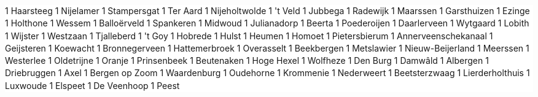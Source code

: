 1	Haarsteeg
1	Nijelamer
1	Stampersgat
1	Ter Aard
1	Nijeholtwolde
1	't Veld
1	Jubbega
1	Radewijk
1	Maarssen
1	Garsthuizen
1	Ezinge
1	Holthone
1	Wessem
1	Balloërveld
1	Spankeren
1	Midwoud
1	Julianadorp
1	Beerta
1	Poederoijen
1	Daarlerveen
1	Wytgaard
1	Lobith
1	Wijster
1	Westzaan
1	Tjalleberd
1	't Goy
1	Hobrede
1	Hulst
1	Heumen
1	Homoet
1	Pietersbierum
1	Annerveenschekanaal
1	Geijsteren
1	Koewacht
1	Bronnegerveen
1	Hattemerbroek
1	Overasselt
1	Beekbergen
1	Metslawier
1	Nieuw-Beijerland
1	Meerssen
1	Westerlee
1	Oldetrijne
1	Oranje
1	Prinsenbeek
1	Beutenaken
1	Hoge Hexel
1	Wolfheze
1	Den Burg
1	Damwâld
1	Albergen
1	Driebruggen
1	Axel
1	Bergen op Zoom
1	Waardenburg
1	Oudehorne
1	Krommenie
1	Nederweert
1	Beetsterzwaag
1	Lierderholthuis
1	Luxwoude
1	Elspeet
1	De Veenhoop
1	Peest